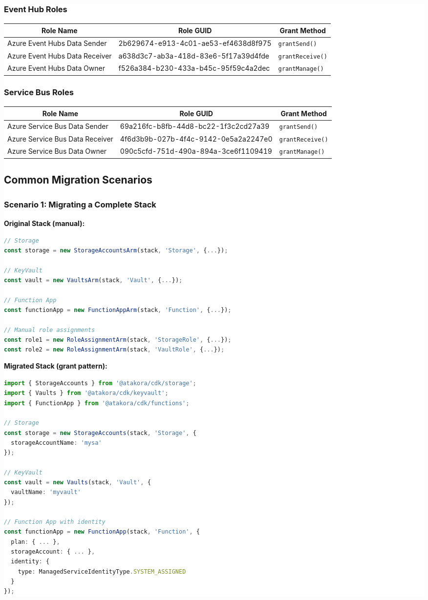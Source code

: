 ### Event Hub Roles

| Role Name | Role GUID | Grant Method |
|-----------|-----------|--------------|
| Azure Event Hubs Data Sender | 2b629674-e913-4c01-ae53-ef4638d8f975 | `grantSend()` |
| Azure Event Hubs Data Receiver | a638d3c7-ab3a-418d-83e6-5f17a39d4fde | `grantReceive()` |
| Azure Event Hubs Data Owner | f526a384-b230-433a-b45c-95f59c4a2dec | `grantManage()` |

### Service Bus Roles

| Role Name | Role GUID | Grant Method |
|-----------|-----------|--------------|
| Azure Service Bus Data Sender | 69a216fc-b8fb-44d8-bc22-1f3c2cd27a39 | `grantSend()` |
| Azure Service Bus Data Receiver | 4f6d3b9b-027b-4f4c-9142-0e5a2a2247e0 | `grantReceive()` |
| Azure Service Bus Data Owner | 090c5cfd-751d-490a-894a-3ce6f1109419 | `grantManage()` |

## Common Migration Scenarios

### Scenario 1: Migrating a Complete Stack

**Original Stack (manual):**
```typescript
// Storage
const storage = new StorageAccountsArm(stack, 'Storage', {...});

// KeyVault
const vault = new VaultsArm(stack, 'Vault', {...});

// Function App
const functionApp = new FunctionAppArm(stack, 'Function', {...});

// Manual role assignments
const role1 = new RoleAssignmentArm(stack, 'StorageRole', {...});
const role2 = new RoleAssignmentArm(stack, 'VaultRole', {...});
```

**Migrated Stack (grant pattern):**
```typescript
import { StorageAccounts } from '@atakora/cdk/storage';
import { Vaults } from '@atakora/cdk/keyvault';
import { FunctionApp } from '@atakora/cdk/functions';

// Storage
const storage = new StorageAccounts(stack, 'Storage', {
  storageAccountName: 'mysa'
});

// KeyVault
const vault = new Vaults(stack, 'Vault', {
  vaultName: 'myvault'
});

// Function App with identity
const functionApp = new FunctionApp(stack, 'Function', {
  plan: { ... },
  storageAccount: { ... },
  identity: {
    type: ManagedServiceIdentityType.SYSTEM_ASSIGNED
  }
});
```